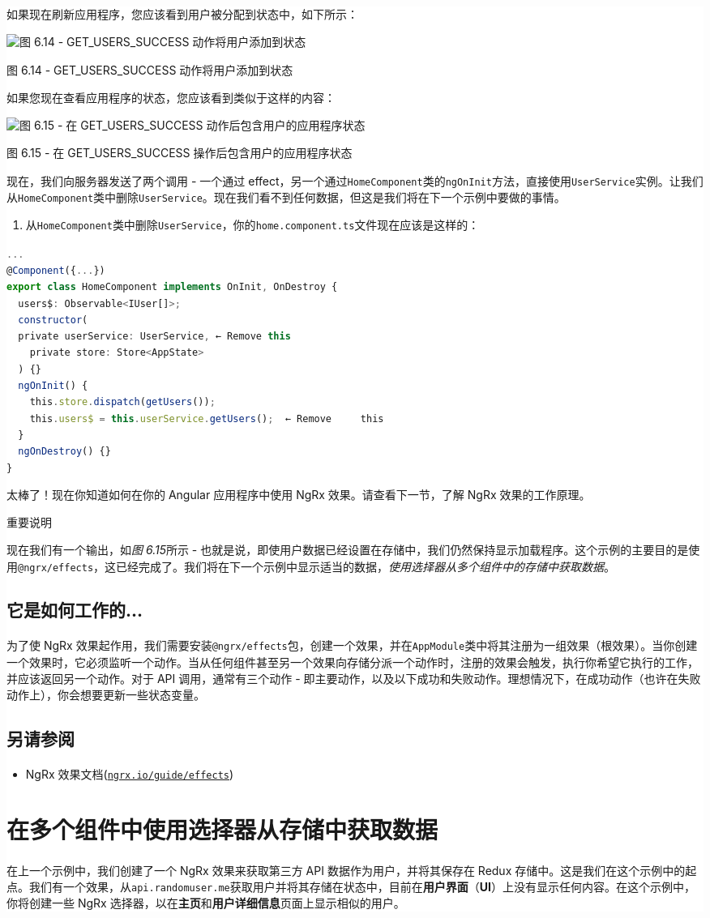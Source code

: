 如果现在刷新应用程序，您应该看到用户被分配到状态中，如下所示：

![图 6.14 - GET_USERS_SUCCESS 动作将用户添加到状态](https://github.com/OpenDocCN/freelearn-angular-zh/raw/master/docs/ng-cb/img/Figure_6.14_B15150.jpg)

图 6.14 - GET_USERS_SUCCESS 动作将用户添加到状态

如果您现在查看应用程序的状态，您应该看到类似于这样的内容：

![图 6.15 - 在 GET_USERS_SUCCESS 动作后包含用户的应用程序状态](https://github.com/OpenDocCN/freelearn-angular-zh/raw/master/docs/ng-cb/img/Figure_6.15_B15150.jpg)

图 6.15 - 在 GET_USERS_SUCCESS 操作后包含用户的应用程序状态

现在，我们向服务器发送了两个调用 - 一个通过 effect，另一个通过`HomeComponent`类的`ngOnInit`方法，直接使用`UserService`实例。让我们从`HomeComponent`类中删除`UserService`。现在我们看不到任何数据，但这是我们将在下一个示例中要做的事情。

1.  从`HomeComponent`类中删除`UserService`，你的`home.component.ts`文件现在应该是这样的：

```ts
...
@Component({...})
export class HomeComponent implements OnInit, OnDestroy {
  users$: Observable<IUser[]>;
  constructor(
  private userService: UserService, ← Remove this
    private store: Store<AppState>
  ) {}
  ngOnInit() {
    this.store.dispatch(getUsers());
    this.users$ = this.userService.getUsers();  ← Remove     this
  }
  ngOnDestroy() {}
}
```

太棒了！现在你知道如何在你的 Angular 应用程序中使用 NgRx 效果。请查看下一节，了解 NgRx 效果的工作原理。

重要说明

现在我们有一个输出，如*图 6.15*所示 - 也就是说，即使用户数据已经设置在存储中，我们仍然保持显示加载程序。这个示例的主要目的是使用`@ngrx/effects`，这已经完成了。我们将在下一个示例中显示适当的数据，*使用选择器从多个组件中的存储中获取数据*。

## 它是如何工作的...

为了使 NgRx 效果起作用，我们需要安装`@ngrx/effects`包，创建一个效果，并在`AppModule`类中将其注册为一组效果（根效果）。当你创建一个效果时，它必须监听一个动作。当从任何组件甚至另一个效果向存储分派一个动作时，注册的效果会触发，执行你希望它执行的工作，并应该返回另一个动作。对于 API 调用，通常有三个动作 - 即主要动作，以及以下成功和失败动作。理想情况下，在成功动作（也许在失败动作上），你会想要更新一些状态变量。

## 另请参阅

+   NgRx 效果文档([`ngrx.io/guide/effects`](https://ngrx.io/guide/effects))

# 在多个组件中使用选择器从存储中获取数据

在上一个示例中，我们创建了一个 NgRx 效果来获取第三方 API 数据作为用户，并将其保存在 Redux 存储中。这是我们在这个示例中的起点。我们有一个效果，从`api.randomuser.me`获取用户并将其存储在状态中，目前在**用户界面**（**UI**）上没有显示任何内容。在这个示例中，你将创建一些 NgRx 选择器，以在**主页**和**用户详细信息**页面上显示相似的用户。
